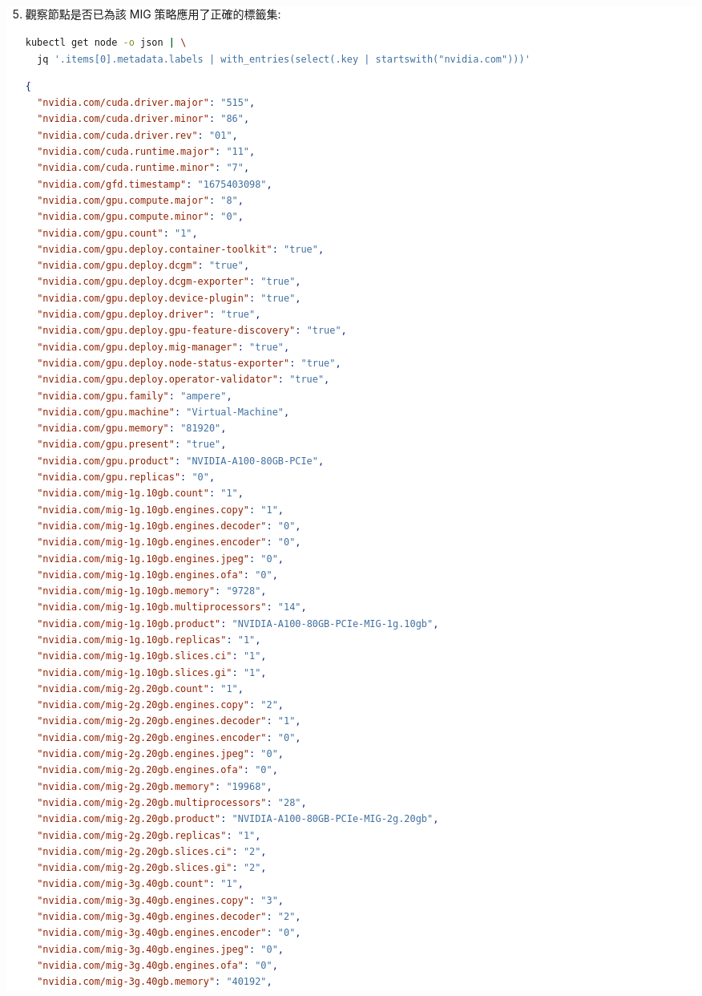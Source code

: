5. 觀察節點是否已為該 MIG 策略應用了正確的標籤集:

    ```bash
    kubectl get node -o json | \
      jq '.items[0].metadata.labels | with_entries(select(.key | startswith("nvidia.com")))'
    ```

    ```json hl_lines="26 38 50"
    {
      "nvidia.com/cuda.driver.major": "515",
      "nvidia.com/cuda.driver.minor": "86",
      "nvidia.com/cuda.driver.rev": "01",
      "nvidia.com/cuda.runtime.major": "11",
      "nvidia.com/cuda.runtime.minor": "7",
      "nvidia.com/gfd.timestamp": "1675403098",
      "nvidia.com/gpu.compute.major": "8",
      "nvidia.com/gpu.compute.minor": "0",
      "nvidia.com/gpu.count": "1",
      "nvidia.com/gpu.deploy.container-toolkit": "true",
      "nvidia.com/gpu.deploy.dcgm": "true",
      "nvidia.com/gpu.deploy.dcgm-exporter": "true",
      "nvidia.com/gpu.deploy.device-plugin": "true",
      "nvidia.com/gpu.deploy.driver": "true",
      "nvidia.com/gpu.deploy.gpu-feature-discovery": "true",
      "nvidia.com/gpu.deploy.mig-manager": "true",
      "nvidia.com/gpu.deploy.node-status-exporter": "true",
      "nvidia.com/gpu.deploy.operator-validator": "true",
      "nvidia.com/gpu.family": "ampere",
      "nvidia.com/gpu.machine": "Virtual-Machine",
      "nvidia.com/gpu.memory": "81920",
      "nvidia.com/gpu.present": "true",
      "nvidia.com/gpu.product": "NVIDIA-A100-80GB-PCIe",
      "nvidia.com/gpu.replicas": "0",
      "nvidia.com/mig-1g.10gb.count": "1",
      "nvidia.com/mig-1g.10gb.engines.copy": "1",
      "nvidia.com/mig-1g.10gb.engines.decoder": "0",
      "nvidia.com/mig-1g.10gb.engines.encoder": "0",
      "nvidia.com/mig-1g.10gb.engines.jpeg": "0",
      "nvidia.com/mig-1g.10gb.engines.ofa": "0",
      "nvidia.com/mig-1g.10gb.memory": "9728",
      "nvidia.com/mig-1g.10gb.multiprocessors": "14",
      "nvidia.com/mig-1g.10gb.product": "NVIDIA-A100-80GB-PCIe-MIG-1g.10gb",
      "nvidia.com/mig-1g.10gb.replicas": "1",
      "nvidia.com/mig-1g.10gb.slices.ci": "1",
      "nvidia.com/mig-1g.10gb.slices.gi": "1",
      "nvidia.com/mig-2g.20gb.count": "1",
      "nvidia.com/mig-2g.20gb.engines.copy": "2",
      "nvidia.com/mig-2g.20gb.engines.decoder": "1",
      "nvidia.com/mig-2g.20gb.engines.encoder": "0",
      "nvidia.com/mig-2g.20gb.engines.jpeg": "0",
      "nvidia.com/mig-2g.20gb.engines.ofa": "0",
      "nvidia.com/mig-2g.20gb.memory": "19968",
      "nvidia.com/mig-2g.20gb.multiprocessors": "28",
      "nvidia.com/mig-2g.20gb.product": "NVIDIA-A100-80GB-PCIe-MIG-2g.20gb",
      "nvidia.com/mig-2g.20gb.replicas": "1",
      "nvidia.com/mig-2g.20gb.slices.ci": "2",
      "nvidia.com/mig-2g.20gb.slices.gi": "2",
      "nvidia.com/mig-3g.40gb.count": "1",
      "nvidia.com/mig-3g.40gb.engines.copy": "3",
      "nvidia.com/mig-3g.40gb.engines.decoder": "2",
      "nvidia.com/mig-3g.40gb.engines.encoder": "0",
      "nvidia.com/mig-3g.40gb.engines.jpeg": "0",
      "nvidia.com/mig-3g.40gb.engines.ofa": "0",
      "nvidia.com/mig-3g.40gb.memory": "40192",